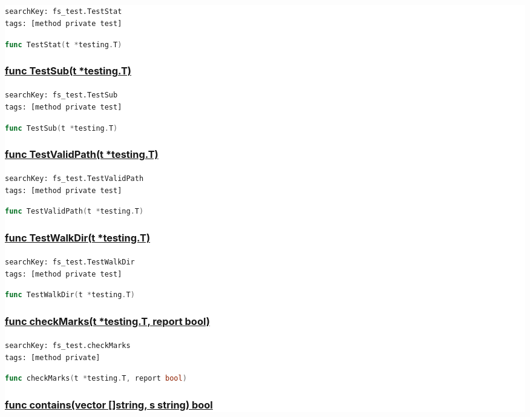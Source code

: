 ```
searchKey: fs_test.TestStat
tags: [method private test]
```

```Go
func TestStat(t *testing.T)
```

### <a id="TestSub" href="#TestSub">func TestSub(t *testing.T)</a>

```
searchKey: fs_test.TestSub
tags: [method private test]
```

```Go
func TestSub(t *testing.T)
```

### <a id="TestValidPath" href="#TestValidPath">func TestValidPath(t *testing.T)</a>

```
searchKey: fs_test.TestValidPath
tags: [method private test]
```

```Go
func TestValidPath(t *testing.T)
```

### <a id="TestWalkDir" href="#TestWalkDir">func TestWalkDir(t *testing.T)</a>

```
searchKey: fs_test.TestWalkDir
tags: [method private test]
```

```Go
func TestWalkDir(t *testing.T)
```

### <a id="checkMarks" href="#checkMarks">func checkMarks(t *testing.T, report bool)</a>

```
searchKey: fs_test.checkMarks
tags: [method private]
```

```Go
func checkMarks(t *testing.T, report bool)
```

### <a id="contains" href="#contains">func contains(vector []string, s string) bool</a>

